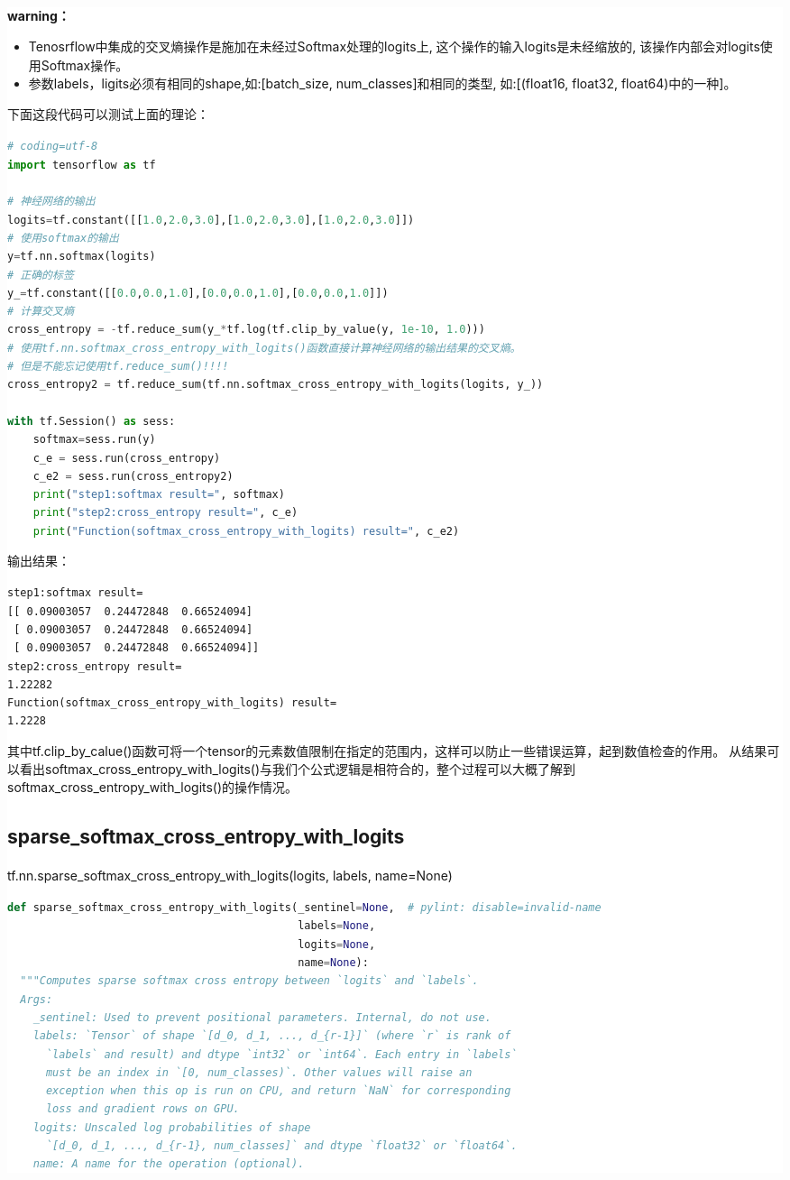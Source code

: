 **warning：**

- Tenosrflow中集成的交叉熵操作是施加在未经过Softmax处理的logits上, 这个操作的输入logits是未经缩放的, 该操作内部会对logits使用Softmax操作。
- 参数labels，ligits必须有相同的shape,如:[batch_size, num_classes]和相同的类型, 如:[(float16, float32, float64)中的一种]。

下面这段代码可以测试上面的理论：
```python
# coding=utf-8
import tensorflow as tf  

# 神经网络的输出
logits=tf.constant([[1.0,2.0,3.0],[1.0,2.0,3.0],[1.0,2.0,3.0]])  
# 使用softmax的输出
y=tf.nn.softmax(logits)  
# 正确的标签
y_=tf.constant([[0.0,0.0,1.0],[0.0,0.0,1.0],[0.0,0.0,1.0]])  
# 计算交叉熵  
cross_entropy = -tf.reduce_sum(y_*tf.log(tf.clip_by_value(y, 1e-10, 1.0)))  
# 使用tf.nn.softmax_cross_entropy_with_logits()函数直接计算神经网络的输出结果的交叉熵。
# 但是不能忘记使用tf.reduce_sum()!!!!
cross_entropy2 = tf.reduce_sum(tf.nn.softmax_cross_entropy_with_logits(logits, y_)) 
  
with tf.Session() as sess:
    softmax=sess.run(y)
    c_e = sess.run(cross_entropy)
    c_e2 = sess.run(cross_entropy2)
    print("step1:softmax result=", softmax)
    print("step2:cross_entropy result=", c_e)
    print("Function(softmax_cross_entropy_with_logits) result=", c_e2)
```
输出结果：

```
step1:softmax result=  
[[ 0.09003057  0.24472848  0.66524094]  
 [ 0.09003057  0.24472848  0.66524094]  
 [ 0.09003057  0.24472848  0.66524094]]  
step2:cross_entropy result=  
1.22282  
Function(softmax_cross_entropy_with_logits) result=  
1.2228 
```
其中tf.clip_by_calue()函数可将一个tensor的元素数值限制在指定的范围内，这样可以防止一些错误运算，起到数值检查的作用。
从结果可以看出softmax_cross_entropy_with_logits()与我们个公式逻辑是相符合的，整个过程可以大概了解到softmax_cross_entropy_with_logits()的操作情况。

## sparse_softmax_cross_entropy_with_logits
tf.nn.sparse_softmax_cross_entropy_with_logits(logits, labels, name=None)
```python
def sparse_softmax_cross_entropy_with_logits(_sentinel=None,  # pylint: disable=invalid-name
                                             labels=None, 
                                             logits=None,
                                             name=None):
  """Computes sparse softmax cross entropy between `logits` and `labels`.
  Args:
    _sentinel: Used to prevent positional parameters. Internal, do not use.
    labels: `Tensor` of shape `[d_0, d_1, ..., d_{r-1}]` (where `r` is rank of
      `labels` and result) and dtype `int32` or `int64`. Each entry in `labels`
      must be an index in `[0, num_classes)`. Other values will raise an
      exception when this op is run on CPU, and return `NaN` for corresponding
      loss and gradient rows on GPU.
    logits: Unscaled log probabilities of shape
      `[d_0, d_1, ..., d_{r-1}, num_classes]` and dtype `float32` or `float64`.
    name: A name for the operation (optional).
```